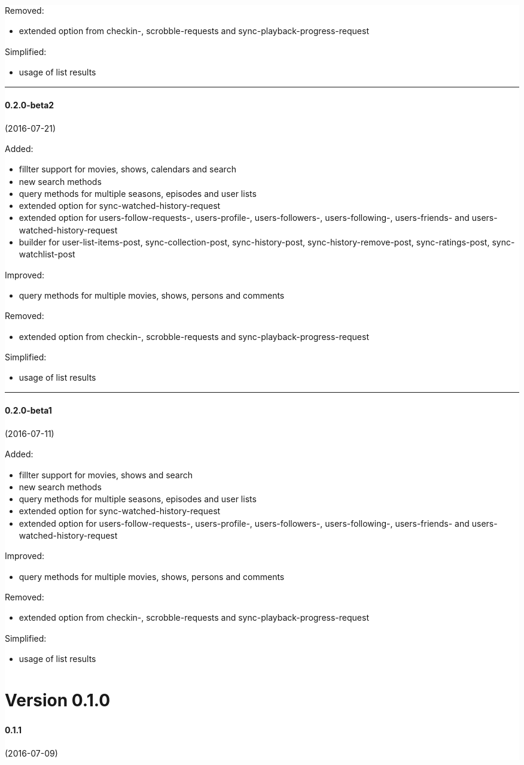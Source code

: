 Removed:
- extended option from checkin-, scrobble-requests and sync-playback-progress-request

Simplified:
- usage of list results

-------------------

#### 0.2.0-beta2
(2016-07-21)

Added:
- fillter support for movies, shows, calendars and search
- new search methods
- query methods for multiple seasons, episodes and user lists
- extended option for sync-watched-history-request
- extended option for users-follow-requests-, users-profile-, users-followers-, users-following-, users-friends- and users-watched-history-request
- builder for user-list-items-post, sync-collection-post, sync-history-post, sync-history-remove-post, sync-ratings-post, sync-watchlist-post

Improved:
- query methods for multiple movies, shows, persons and comments

Removed:
- extended option from checkin-, scrobble-requests and sync-playback-progress-request

Simplified:
- usage of list results

-------------------

#### 0.2.0-beta1
(2016-07-11)

Added:
- fillter support for movies, shows and search
- new search methods
- query methods for multiple seasons, episodes and user lists
- extended option for sync-watched-history-request
- extended option for users-follow-requests-, users-profile-, users-followers-, users-following-, users-friends- and users-watched-history-request

Improved:
- query methods for multiple movies, shows, persons and comments

Removed:
- extended option from checkin-, scrobble-requests and sync-playback-progress-request

Simplified:
- usage of list results

Version 0.1.0
===

#### 0.1.1
(2016-07-09)

